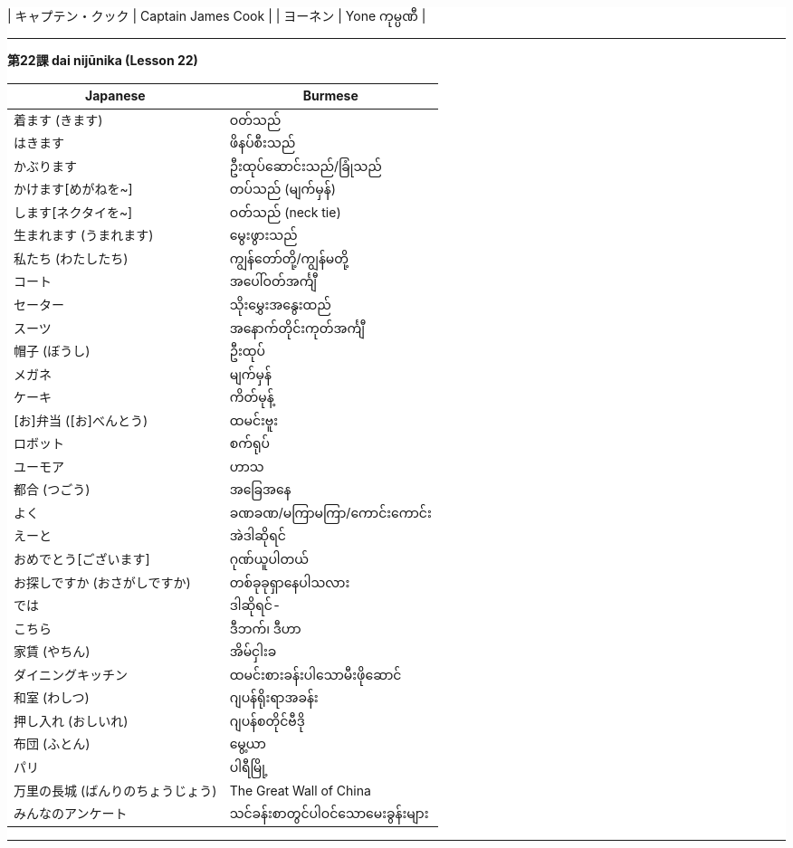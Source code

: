 | キャプテン・クック | Captain James Cook |
| ヨーネン | Yone ကုမ္ပဏီ |

---

**第22課 dai nijūnika (Lesson 22)**

| Japanese | Burmese |
| --- | --- |
| 着ます (きます) | ဝတ်သည် |
| はきます | ဖိနပ်စီးသည် |
| かぶります | ဦးထုပ်ဆောင်းသည်/ခြုံသည် |
| かけます[めがねを~] | တပ်သည် (မျက်မှန်) |
| します[ネクタイを~] | ဝတ်သည် (neck tie) |
| 生まれます (うまれます) | မွေးဖွားသည် |
| 私たち (わたしたち) | ကျွန်တော်တို့/ကျွန်မတို့ |
| コート | အပေါ်ဝတ်အင်္ကျီ |
| セーター | သိုးမွှေးအနွေးထည် |
| スーツ | အနောက်တိုင်းကုတ်အင်္ကျီ |
| 帽子 (ぼうし) | ဦးထုပ် |
| メガネ | မျက်မှန် |
| ケーキ | ကိတ်မုန့် |
| [お]弁当 ([お]べんとう) | ထမင်းဗူး |
| ロボット | စက်ရုပ် |
| ユーモア | ဟာသ |
| 都合 (つごう) | အခြေအနေ |
| よく | ခဏခဏ/မကြာမကြာ/ကောင်းကောင်း |
| えーと | အဲဒါဆိုရင် |
| おめでとう[ございます] | ဂုဏ်ယူပါတယ် |
| お探しですか (おさがしですか) | တစ်ခုခုရှာနေပါသလား |
| では | ဒါဆိုရင်- |
| こちら | ဒီဘက်၊ ဒီဟာ |
| 家賃 (やちん) | အိမ်ငှါးခ |
| ダイニングキッチン | ထမင်းစားခန်းပါသောမီးဖိုဆောင် |
| 和室 (わしつ) | ဂျပန်ရိုးရာအခန်း |
| 押し入れ (おしいれ) | ဂျပန်စတိုင်ဗီဒို |
| 布団 (ふとん) | မွေ့ယာ |
| パリ | ပါရီမြို့ |
| 万里の長城 (ばんりのちょうじょう) | The Great Wall of China |
| みんなのアンケート | သင်ခန်းစာတွင်ပါဝင်သောမေးခွန်းများ |

---
